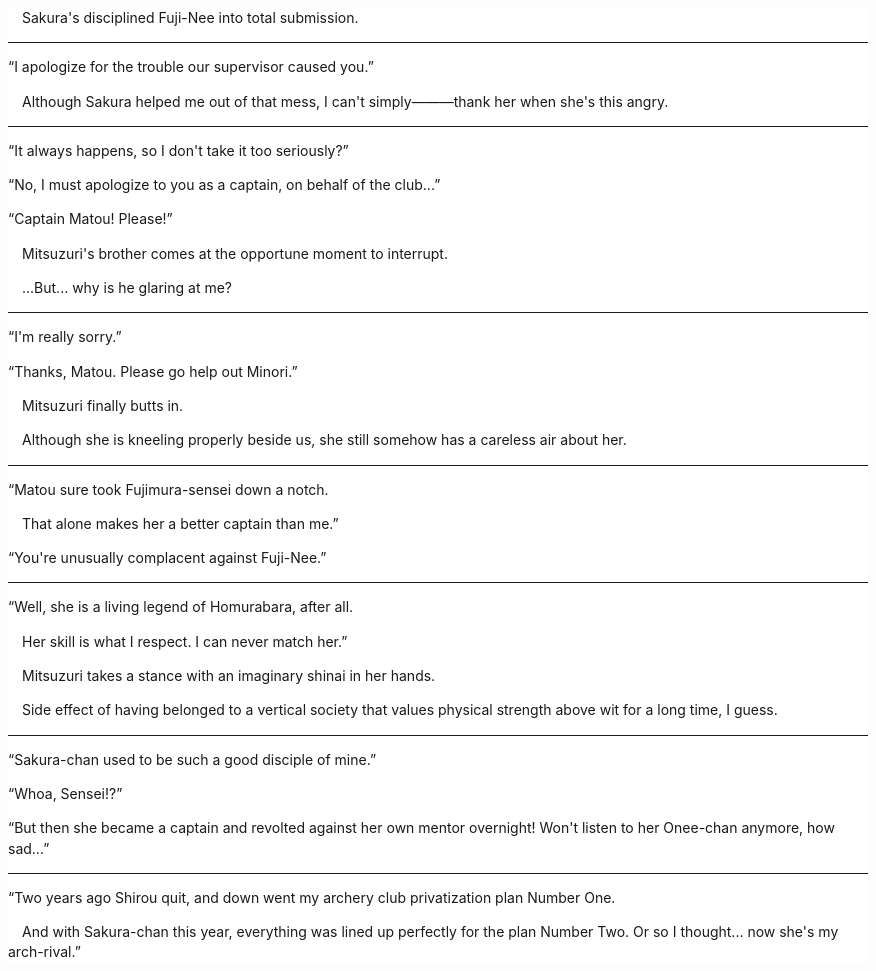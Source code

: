 　Sakura's disciplined Fuji-Nee into total submission.

---

“I apologize for the trouble our supervisor caused you.”

　Although Sakura helped me out of that mess, I can't simply―――thank her when she's this angry.

---

“It always happens, so I don't take it too seriously?”

“No, I must apologize to you as a captain, on behalf of the club...”

“Captain Matou! Please!”

　Mitsuzuri's brother comes at the opportune moment to interrupt.

　...But... why is he glaring at me?

---

“I'm really sorry.”

“Thanks, Matou. Please go help out Minori.”

　Mitsuzuri finally butts in.

　Although she is kneeling properly beside us, she still somehow has a careless air about her.

---

“Matou sure took Fujimura-sensei down a notch.

　That alone makes her a better captain than me.”

“You're unusually complacent against Fuji-Nee.”

---

“Well, she is a living legend of Homurabara, after all.

　Her skill is what I respect. I can never match her.”

　Mitsuzuri takes a stance with an imaginary shinai in her hands.

　Side effect of having belonged to a vertical society that values physical strength above wit for a long time, I guess.

---

“Sakura-chan used to be such a good disciple of mine.”

“Whoa, Sensei!?”

“But then she became a captain and revolted against her own mentor overnight! Won't listen to her Onee-chan anymore, how sad...”

---

“Two years ago Shirou quit, and down went my archery club privatization plan Number One.

　And with Sakura-chan this year, everything was lined up perfectly for the plan Number Two. Or so I thought... now she's my arch-rival.”
